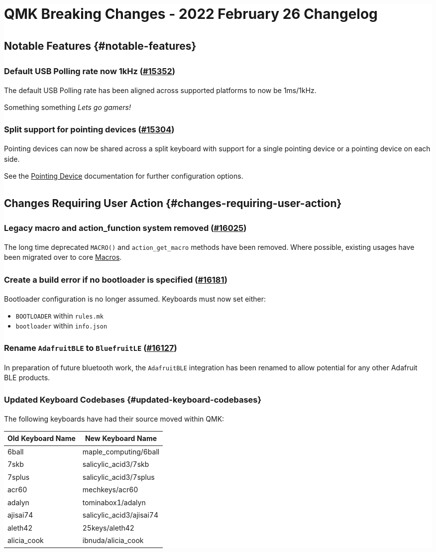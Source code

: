 # QMK Breaking Changes - 2022 February 26 Changelog

## Notable Features {#notable-features}

### Default USB Polling rate now 1kHz ([#15352](https://github.com/qmk/qmk_firmware/pull/15352))

The default USB Polling rate has been aligned across supported platforms to now be 1ms/1kHz.

Something something *Lets go gamers!*

### Split support for pointing devices ([#15304](https://github.com/qmk/qmk_firmware/pull/15304))

Pointing devices can now be shared across a split keyboard with support for a single pointing device or a pointing device on each side.

See the [Pointing Device](feature_pointing_device.md) documentation for further configuration options.

## Changes Requiring User Action {#changes-requiring-user-action}

### Legacy macro and action_function system removed ([#16025](https://github.com/qmk/qmk_firmware/pull/16025))

The long time deprecated `MACRO()` and `action_get_macro` methods have been removed. Where possible, existing usages have been migrated over to core [Macros](feature_macros.md).

### Create a build error if no bootloader is specified ([#16181](https://github.com/qmk/qmk_firmware/pull/16181))

Bootloader configuration is no longer assumed. Keyboards must now set either:

* `BOOTLOADER` within `rules.mk`
* `bootloader` within `info.json`

### Rename `AdafruitBLE` to `BluefruitLE` ([#16127](https://github.com/qmk/qmk_firmware/pull/16127))

In preparation of future bluetooth work, the `AdafruitBLE` integration has been renamed to allow potential for any other Adafruit BLE products. 

### Updated Keyboard Codebases {#updated-keyboard-codebases}

The following keyboards have had their source moved within QMK:

| Old Keyboard Name          | New Keyboard Name                  |
|----------------------------|------------------------------------|
|  6ball                     |  maple_computing/6ball             |
|  7skb                      |  salicylic_acid3/7skb              |
|  7splus                    |  salicylic_acid3/7splus            |
|  acr60                     |  mechkeys/acr60                    |
|  adalyn                    |  tominabox1/adalyn                 |
|  ajisai74                  |  salicylic_acid3/ajisai74          |
|  aleth42                   |  25keys/aleth42                    |
|  alicia_cook               |  ibnuda/alicia_cook                |
